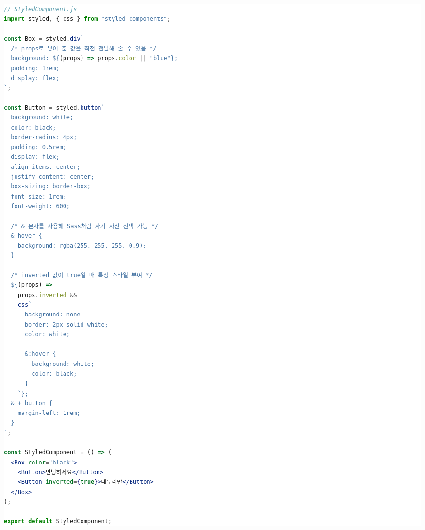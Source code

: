 ```jsx
// StyledComponent.js
import styled, { css } from "styled-components";

const Box = styled.div`
  /* props로 넣어 준 값을 직접 전달해 줄 수 있음 */
  background: ${(props) => props.color || "blue"};
  padding: 1rem;
  display: flex;
`;

const Button = styled.button`
  background: white;
  color: black;
  border-radius: 4px;
  padding: 0.5rem;
  display: flex;
  align-items: center;
  justify-content: center;
  box-sizing: border-box;
  font-size: 1rem;
  font-weight: 600;

  /* & 문자를 사용해 Sass처럼 자기 자신 선택 가능 */
  &:hover {
    background: rgba(255, 255, 255, 0.9);
  }

  /* inverted 값이 true일 때 특정 스타일 부여 */
  ${(props) =>
    props.inverted &&
    css`
      background: none;
      border: 2px solid white;
      color: white;

      &:hover {
        background: white;
        color: black;
      }
    `};
  & + button {
    margin-left: 1rem;
  }
`;

const StyledComponent = () => (
  <Box color="black">
    <Button>안녕하세요</Button>
    <Button inverted={true}>테두리만</Button>
  </Box>
);

export default StyledComponent;
```
